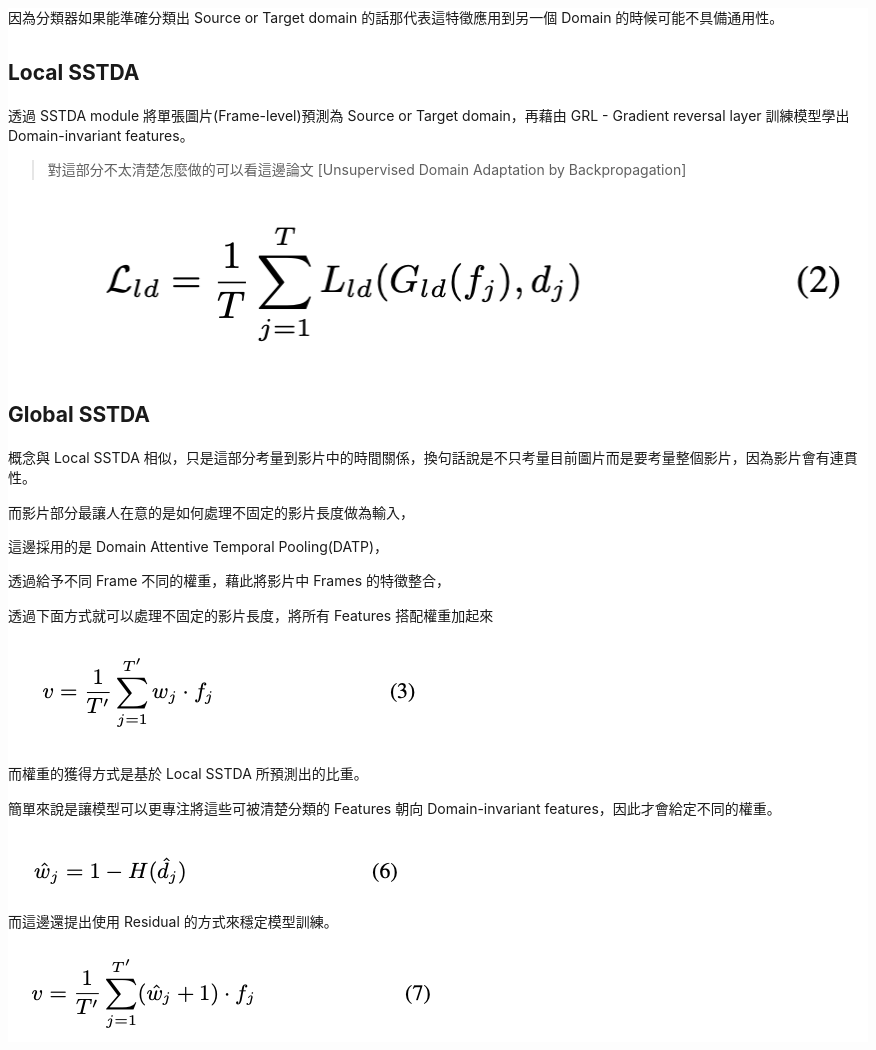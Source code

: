 因為分類器如果能準確分類出 Source or Target domain 的話那代表這特徵應用到另一個 Domain 的時候可能不具備通用性。

## Local SSTDA
透過 SSTDA module 將單張圖片(Frame-level)預測為 Source or Target domain，再藉由 GRL - Gradient reversal layer 訓練模型學出 Domain-invariant features。
> 對這部分不太清楚怎麼做的可以看這邊論文 [Unsupervised Domain Adaptation by Backpropagation]

![](/assets/img/2020-03-09-SSTDA/eq2.png)


## Global SSTDA
概念與 Local SSTDA 相似，只是這部分考量到影片中的時間關係，換句話說是不只考量目前圖片而是要考量整個影片，因為影片會有連貫性。

而影片部分最讓人在意的是如何處理不固定的影片長度做為輸入，

這邊採用的是 Domain Attentive Temporal Pooling(DATP)，

透過給予不同 Frame 不同的權重，藉此將影片中 Frames 的特徵整合，

透過下面方式就可以處理不固定的影片長度，將所有 Features 搭配權重加起來

![](/assets/img/2020-03-09-SSTDA/eq3.png)

而權重的獲得方式是基於 Local SSTDA 所預測出的比重。

簡單來說是讓模型可以更專注將這些可被清楚分類的 Features 朝向 Domain-invariant features，因此才會給定不同的權重。


![](/assets/img/2020-03-09-SSTDA/eq6.png)

而這邊還提出使用 Residual 的方式來穩定模型訓練。

![](/assets/img/2020-03-09-SSTDA/eq7.png)
